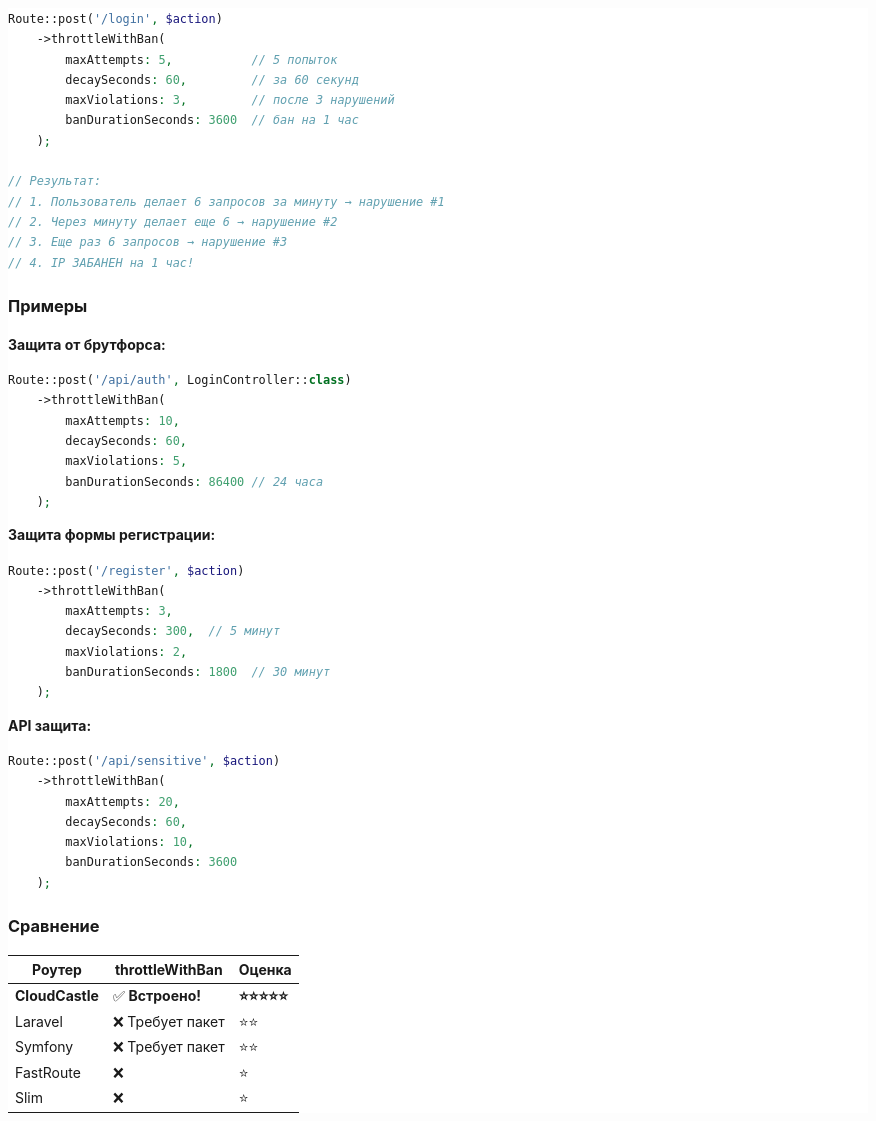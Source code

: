 ```php
Route::post('/login', $action)
    ->throttleWithBan(
        maxAttempts: 5,           // 5 попыток
        decaySeconds: 60,         // за 60 секунд
        maxViolations: 3,         // после 3 нарушений
        banDurationSeconds: 3600  // бан на 1 час
    );

// Результат:
// 1. Пользователь делает 6 запросов за минуту → нарушение #1
// 2. Через минуту делает еще 6 → нарушение #2
// 3. Еще раз 6 запросов → нарушение #3
// 4. IP ЗАБАНЕН на 1 час!
```

### Примеры

**Защита от брутфорса:**
```php
Route::post('/api/auth', LoginController::class)
    ->throttleWithBan(
        maxAttempts: 10,
        decaySeconds: 60,
        maxViolations: 5,
        banDurationSeconds: 86400 // 24 часа
    );
```

**Защита формы регистрации:**
```php
Route::post('/register', $action)
    ->throttleWithBan(
        maxAttempts: 3,
        decaySeconds: 300,  // 5 минут
        maxViolations: 2,
        banDurationSeconds: 1800  // 30 минут
    );
```

**API защита:**
```php
Route::post('/api/sensitive', $action)
    ->throttleWithBan(
        maxAttempts: 20,
        decaySeconds: 60,
        maxViolations: 10,
        banDurationSeconds: 3600
    );
```

### Сравнение

| Роутер | throttleWithBan | Оценка |
|--------|-----------------|--------|
| **CloudCastle** | ✅ **Встроено!** | **⭐⭐⭐⭐⭐** |
| Laravel | ❌ Требует пакет | ⭐⭐ |
| Symfony | ❌ Требует пакет | ⭐⭐ |
| FastRoute | ❌ | ⭐ |
| Slim | ❌ | ⭐ |
